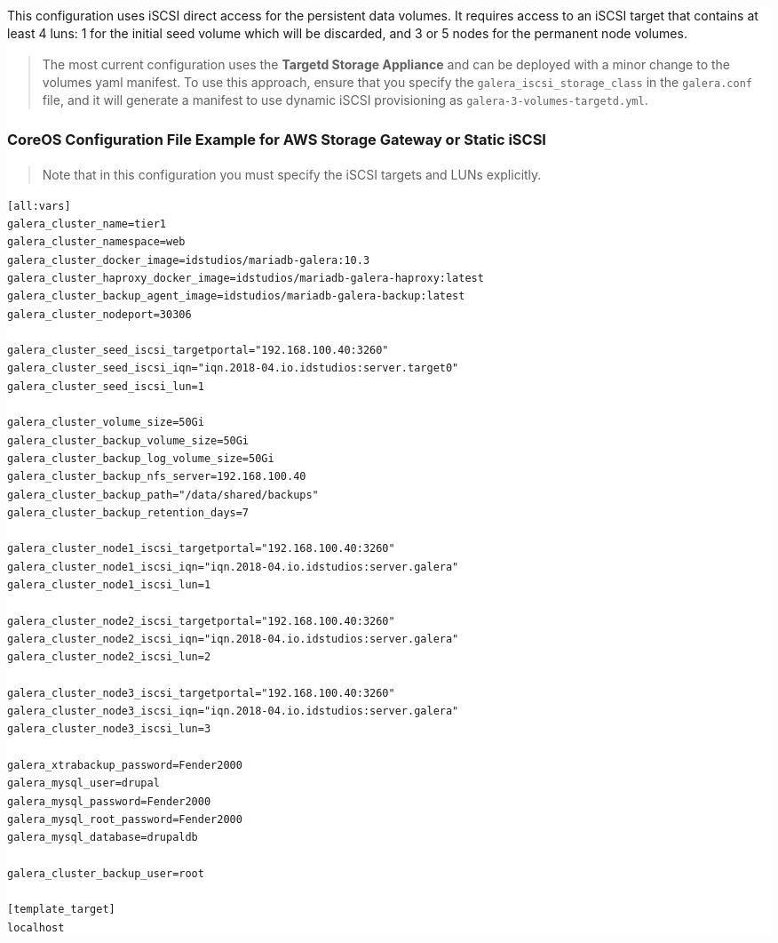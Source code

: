 This configuration uses iSCSI direct access for the persistent data volumes.  It requires access to an iSCSI target that contains at least 4 luns: 1 for the initial seed volume which will be discarded, and 3 or 5 nodes for the permanent node volumes.

> The most current configuration uses the __Targetd Storage Appliance__ and can be deployed with a minor change to the volumes yaml manifest.  To use this approach, ensure that you specify the `galera_iscsi_storage_class` in the `galera.conf` file, and it will generate a manifest to use dynamic iSCSI provisioning as `galera-3-volumes-targetd.yml`.

### CoreOS Configuration File Example for AWS Storage Gateway or Static iSCSI

> Note that in this configuration you must specify the iSCSI targets and LUNs explicitly.

    [all:vars]
    galera_cluster_name=tier1
    galera_cluster_namespace=web
    galera_cluster_docker_image=idstudios/mariadb-galera:10.3
    galera_cluster_haproxy_docker_image=idstudios/mariadb-galera-haproxy:latest
    galera_cluster_backup_agent_image=idstudios/mariadb-galera-backup:latest
    galera_cluster_nodeport=30306

    galera_cluster_seed_iscsi_targetportal="192.168.100.40:3260"
    galera_cluster_seed_iscsi_iqn="iqn.2018-04.io.idstudios:server.target0"
    galera_cluster_seed_iscsi_lun=1

    galera_cluster_volume_size=50Gi
    galera_cluster_backup_volume_size=50Gi
    galera_cluster_backup_log_volume_size=50Gi
    galera_cluster_backup_nfs_server=192.168.100.40
    galera_cluster_backup_path="/data/shared/backups"
    galera_cluster_backup_retention_days=7

    galera_cluster_node1_iscsi_targetportal="192.168.100.40:3260"
    galera_cluster_node1_iscsi_iqn="iqn.2018-04.io.idstudios:server.galera"
    galera_cluster_node1_iscsi_lun=1

    galera_cluster_node2_iscsi_targetportal="192.168.100.40:3260"
    galera_cluster_node2_iscsi_iqn="iqn.2018-04.io.idstudios:server.galera"
    galera_cluster_node2_iscsi_lun=2

    galera_cluster_node3_iscsi_targetportal="192.168.100.40:3260"
    galera_cluster_node3_iscsi_iqn="iqn.2018-04.io.idstudios:server.galera"
    galera_cluster_node3_iscsi_lun=3

    galera_xtrabackup_password=Fender2000
    galera_mysql_user=drupal
    galera_mysql_password=Fender2000
    galera_mysql_root_password=Fender2000
    galera_mysql_database=drupaldb

    galera_cluster_backup_user=root

    [template_target]
    localhost
